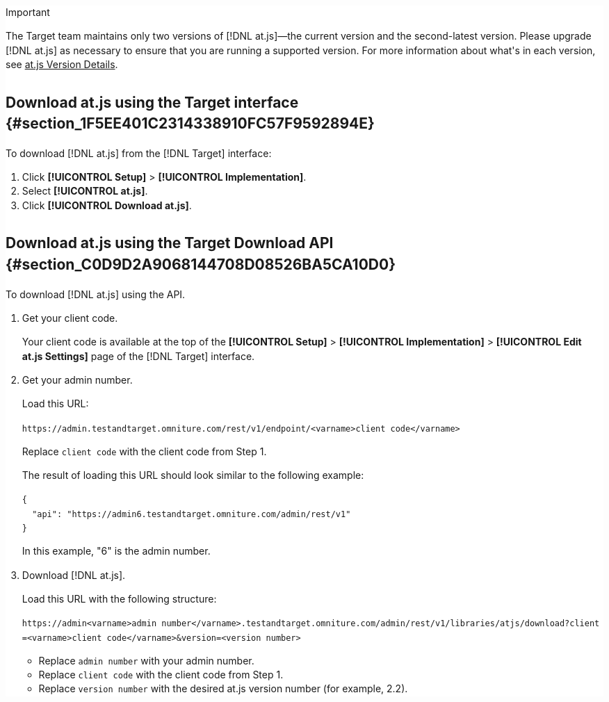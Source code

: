 >[!IMPORTANT]
>
>The Target team maintains only two versions of [!DNL at.js]—the current version and the second-latest version. Please upgrade [!DNL at.js] as necessary to ensure that you are running a supported version. For more information about what's in each version, see [at.js Version Details](../../../c-implementing-target/c-implementing-target-for-client-side-web/target-atjs-versions.md#reference_DBB5EDB79EC44E558F9E08D4774A0F7A).

## Download at.js using the Target interface {#section_1F5EE401C2314338910FC57F9592894E}

To download [!DNL at.js] from the [!DNL Target] interface:

1. Click **[!UICONTROL Setup]** > **[!UICONTROL Implementation]**. 
1. Select **[!UICONTROL at.js]**. 
1. Click **[!UICONTROL Download at.js]**.

## Download at.js using the Target Download API {#section_C0D9D2A9068144708D08526BA5CA10D0}

To download [!DNL at.js] using the API.

1. Get your client code.

   Your client code is available at the top of the **[!UICONTROL Setup]** > **[!UICONTROL Implementation]** > **[!UICONTROL Edit at.js Settings]** page of the [!DNL Target] interface. 

1. Get your admin number.

   Load this URL:

   ```
   https://admin.testandtarget.omniture.com/rest/v1/endpoint/<varname>client code</varname>
   ```

   Replace `client code` with the client code from Step 1.

   The result of loading this URL should look similar to the following example:

   ```
   { 
     "api": "https://admin6.testandtarget.omniture.com/admin/rest/v1" 
   }
   ```

   In this example, "6" is the admin number. 

1. Download [!DNL at.js].

   Load this URL with the following structure:

   ```
   https://admin<varname>admin number</varname>.testandtarget.omniture.com/admin/rest/v1/libraries/atjs/download?client=<varname>client code</varname>&version=<version number>
   ```

    * Replace `admin number` with your admin number. 
    * Replace `client code` with the client code from Step 1. 
    * Replace `version number` with the desired at.js version number (for example, 2.2).
